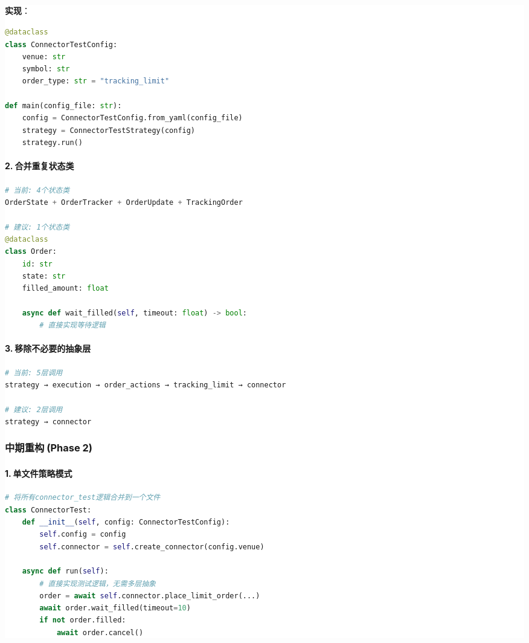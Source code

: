 **实现**：
```python
@dataclass
class ConnectorTestConfig:
    venue: str
    symbol: str
    order_type: str = "tracking_limit"

def main(config_file: str):
    config = ConnectorTestConfig.from_yaml(config_file)
    strategy = ConnectorTestStrategy(config)
    strategy.run()
```

#### 2. **合并重复状态类**
```python
# 当前: 4个状态类
OrderState + OrderTracker + OrderUpdate + TrackingOrder

# 建议: 1个状态类
@dataclass
class Order:
    id: str
    state: str
    filled_amount: float

    async def wait_filled(self, timeout: float) -> bool:
        # 直接实现等待逻辑
```

#### 3. **移除不必要的抽象层**
```python
# 当前: 5层调用
strategy → execution → order_actions → tracking_limit → connector

# 建议: 2层调用
strategy → connector
```

### 中期重构 (Phase 2)

#### 1. **单文件策略模式**
```python
# 将所有connector_test逻辑合并到一个文件
class ConnectorTest:
    def __init__(self, config: ConnectorTestConfig):
        self.config = config
        self.connector = self.create_connector(config.venue)

    async def run(self):
        # 直接实现测试逻辑，无需多层抽象
        order = await self.connector.place_limit_order(...)
        await order.wait_filled(timeout=10)
        if not order.filled:
            await order.cancel()
```
